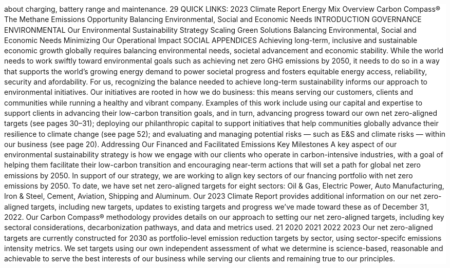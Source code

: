 about charging, battery range and maintenance.
29
QUICK LINKS: 2023 Climate Report Energy Mix Overview Carbon Compass® The Methane Emissions Opportunity
Balancing Environmental, Social and Economic Needs
INTRODUCTION
GOVERNANCE
ENVIRONMENTAL
Our Environmental
Sustainability Strategy
Scaling Green Solutions
Balancing Environmental, Social
and Economic Needs
Minimizing Our Operational Impact
SOCIAL
APPENDICES
Achieving long-term, inclusive and sustainable economic growth globally requires balancing environmental needs, societal advancement and economic stability. While the world needs to work swiftly toward environmental goals such as achieving
net zero GHG emissions by 2050, it needs to do so in a way that supports the world’s growing energy demand to power societal progress and fosters equitable energy access, reliability, security and afordability.
For us, recognizing the balance needed to achieve long-term sustainability informs our approach to environmental initiatives. Our initiatives are rooted in how we do business: this means serving our customers, clients and communities while
running a healthy and vibrant company. Examples of this work include using our capital and expertise to support clients in advancing their low-carbon transition goals, and in turn, advancing progress toward our own net zero-aligned targets
(see pages 30–31); deploying our philanthropic capital to support initiatives that help communities globally advance their resilience to climate change (see page 52); and evaluating and managing potential risks — such as E&S and climate risks —
within our business (see page 20).
Addressing Our Financed and Facilitated Emissions Key Milestones
A key aspect of our environmental sustainability strategy is how we engage with our clients who operate in
carbon-intensive industries, with a goal of helping them facilitate their low-carbon transition and encouraging
near-term actions that will set a path for global net zero emissions by 2050. In support of our strategy, we are
working to align key sectors of our fnancing portfolio with net zero emissions by 2050. To date, we have set net
zero-aligned targets for eight sectors: Oil & Gas, Electric Power, Auto Manufacturing, Iron & Steel, Cement,
Aviation, Shipping and Aluminum. Our 2023 Climate Report provides additional information on our net zero-aligned
targets, including new targets, updates to existing targets and progress we’ve made toward these as of December
31, 2022. Our Carbon Compass® methodology provides details on our approach to setting our net zero-aligned
targets, including key sectoral considerations, decarbonization pathways, and data and metrics used.
21
2020
2021
2022
2023
Our net zero-aligned targets are currently constructed for 2030 as portfolio-level emission reduction targets by
sector, using sector-specifc emissions intensity metrics. We set targets using our own independent assessment
of what we determine is science-based, reasonable and achievable to serve the best interests of our business
while serving our clients and remaining true to our principles.